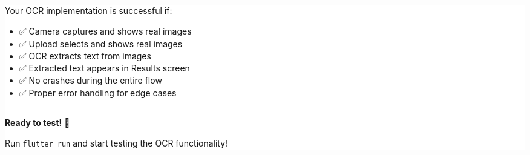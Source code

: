 Your OCR implementation is successful if:
- ✅ Camera captures and shows real images
- ✅ Upload selects and shows real images
- ✅ OCR extracts text from images
- ✅ Extracted text appears in Results screen
- ✅ No crashes during the entire flow
- ✅ Proper error handling for edge cases

---

**Ready to test!** 🚀

Run `flutter run` and start testing the OCR functionality!
